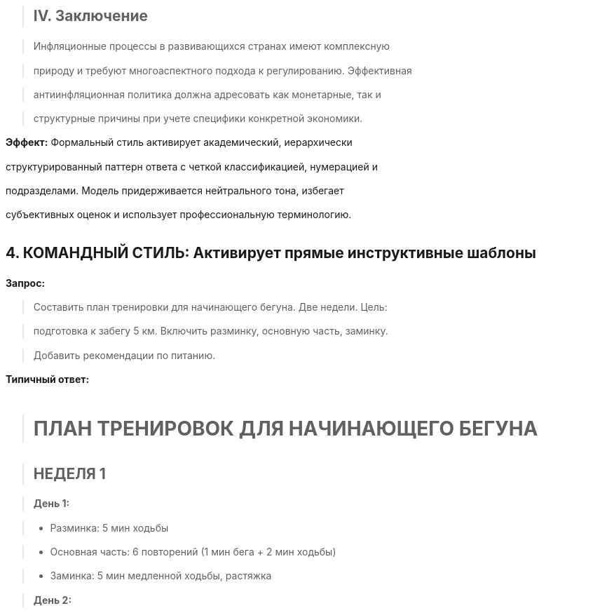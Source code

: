 > ## IV. Заключение

>

> Инфляционные процессы в развивающихся странах имеют комплексную

> природу и требуют многоаспектного подхода к регулированию. Эффективная

> антиинфляционная политика должна адресовать как монетарные, так и

> структурные причины при учете специфики конкретной экономики.



**Эффект:** Формальный стиль активирует академический, иерархически

структурированный паттерн ответа с четкой классификацией, нумерацией и

подразделами. Модель придерживается нейтрального тона, избегает

субъективных оценок и использует профессиональную терминологию.



## 4. КОМАНДНЫЙ СТИЛЬ: Активирует прямые инструктивные шаблоны



**Запрос:**



> Составить план тренировки для начинающего бегуна. Две недели. Цель:

> подготовка к забегу 5 км. Включить разминку, основную часть, заминку.

> Добавить рекомендации по питанию.



**Типичный ответ:**



> # ПЛАН ТРЕНИРОВОК ДЛЯ НАЧИНАЮЩЕГО БЕГУНА

>

> ## НЕДЕЛЯ 1

>

> **День 1:**

>

> - Разминка: 5 мин ходьбы

> - Основная часть: 6 повторений (1 мин бега + 2 мин ходьбы)

> - Заминка: 5 мин медленной ходьбы, растяжка

>

> **День 2:**

>
